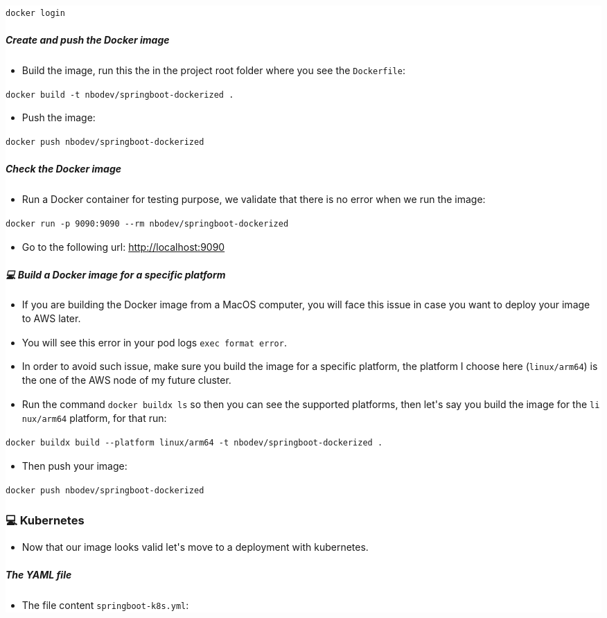 ```
docker login
```

##### Create and push the Docker image

- Build the image, run this the in the project root folder where you see the `Dockerfile`:

```
docker build -t nbodev/springboot-dockerized .
```

- Push the image:

```
docker push nbodev/springboot-dockerized
```

##### Check the Docker image

- Run a Docker container for testing purpose, we validate that there is no error when we run the image:

```
docker run -p 9090:9090 --rm nbodev/springboot-dockerized
```

- Go to the following url: [http://localhost:9090](http://localhost:9090)


##### 💻 Build a Docker image for a specific platform

- If you are building the Docker image from a MacOS computer, you will face this issue in case you want to deploy your image to AWS later.

- You will see this error in your pod logs `exec format error`.

- In order to avoid such issue, make sure you build the image for a specific platform, the platform I choose here (`linux/arm64`) is the one of the AWS node of my future cluster.

- Run the command `docker buildx ls` so then you can see the supported platforms, then let's say you build the image for the `linux/arm64` platform, for that run:

```
docker buildx build --platform linux/arm64 -t nbodev/springboot-dockerized .
```

- Then push your image:

```
docker push nbodev/springboot-dockerized
```

### 💻 Kubernetes

- Now that our image looks valid let's move to a deployment with kubernetes.


##### The YAML file

- The file content `springboot-k8s.yml`:
